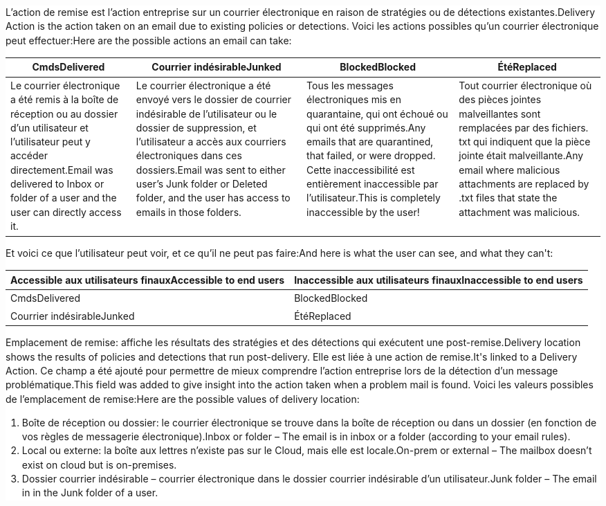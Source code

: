 <span data-ttu-id="4509c-129">L’action de remise est l’action entreprise sur un courrier électronique en raison de stratégies ou de détections existantes.</span><span class="sxs-lookup"><span data-stu-id="4509c-129">Delivery Action is the action taken on an email due to existing policies or detections.</span></span> <span data-ttu-id="4509c-130">Voici les actions possibles qu’un courrier électronique peut effectuer:</span><span class="sxs-lookup"><span data-stu-id="4509c-130">Here are the possible actions an email can take:</span></span>

|<span data-ttu-id="4509c-131">Cmds</span><span class="sxs-lookup"><span data-stu-id="4509c-131">Delivered</span></span>  |<span data-ttu-id="4509c-132">Courrier indésirable</span><span class="sxs-lookup"><span data-stu-id="4509c-132">Junked</span></span>  |<span data-ttu-id="4509c-133">Blocked</span><span class="sxs-lookup"><span data-stu-id="4509c-133">Blocked</span></span>  |<span data-ttu-id="4509c-134">Été</span><span class="sxs-lookup"><span data-stu-id="4509c-134">Replaced</span></span>  |
|---------|---------|---------|---------|
|<span data-ttu-id="4509c-135">Le courrier électronique a été remis à la boîte de réception ou au dossier d’un utilisateur et l’utilisateur peut y accéder directement.</span><span class="sxs-lookup"><span data-stu-id="4509c-135">Email was delivered to Inbox or folder of a user and the user can directly access it.</span></span>    | <span data-ttu-id="4509c-136">Le courrier électronique a été envoyé vers le dossier de courrier indésirable de l’utilisateur ou le dossier de suppression, et l’utilisateur a accès aux courriers électroniques dans ces dossiers.</span><span class="sxs-lookup"><span data-stu-id="4509c-136">Email was sent to either user’s Junk folder or Deleted folder, and the user has access to emails in those folders.</span></span>       | <span data-ttu-id="4509c-137">Tous les messages électroniques mis en quarantaine, qui ont échoué ou qui ont été supprimés.</span><span class="sxs-lookup"><span data-stu-id="4509c-137">Any emails that are quarantined, that  failed, or were dropped.</span></span> <span data-ttu-id="4509c-138">Cette inaccessibilité est entièrement inaccessible par l’utilisateur.</span><span class="sxs-lookup"><span data-stu-id="4509c-138">This is completely inaccessible by the user!</span></span>     | <span data-ttu-id="4509c-139">Tout courrier électronique où des pièces jointes malveillantes sont remplacées par des fichiers. txt qui indiquent que la pièce jointe était malveillante.</span><span class="sxs-lookup"><span data-stu-id="4509c-139">Any email where malicious attachments are replaced by .txt files that state the attachment was malicious.</span></span>     |

<span data-ttu-id="4509c-140">Et voici ce que l’utilisateur peut voir, et ce qu’il ne peut pas faire:</span><span class="sxs-lookup"><span data-stu-id="4509c-140">And here is what the user can see, and what they can't:</span></span>

|<span data-ttu-id="4509c-141">Accessible aux utilisateurs finaux</span><span class="sxs-lookup"><span data-stu-id="4509c-141">Accessible to end users</span></span>  |<span data-ttu-id="4509c-142">Inaccessible aux utilisateurs finaux</span><span class="sxs-lookup"><span data-stu-id="4509c-142">Inaccessible to end users</span></span>  |
|---------|---------|
|<span data-ttu-id="4509c-143">Cmds</span><span class="sxs-lookup"><span data-stu-id="4509c-143">Delivered</span></span>     | <span data-ttu-id="4509c-144">Blocked</span><span class="sxs-lookup"><span data-stu-id="4509c-144">Blocked</span></span>        |
|<span data-ttu-id="4509c-145">Courrier indésirable</span><span class="sxs-lookup"><span data-stu-id="4509c-145">Junked</span></span>     | <span data-ttu-id="4509c-146">Été</span><span class="sxs-lookup"><span data-stu-id="4509c-146">Replaced</span></span>        |

<span data-ttu-id="4509c-147">Emplacement de remise: affiche les résultats des stratégies et des détections qui exécutent une post-remise.</span><span class="sxs-lookup"><span data-stu-id="4509c-147">Delivery location shows the results of policies and detections that run post-delivery.</span></span> <span data-ttu-id="4509c-148">Elle est liée à une action de remise.</span><span class="sxs-lookup"><span data-stu-id="4509c-148">It's linked to a Delivery Action.</span></span> <span data-ttu-id="4509c-149">Ce champ a été ajouté pour permettre de mieux comprendre l’action entreprise lors de la détection d’un message problématique.</span><span class="sxs-lookup"><span data-stu-id="4509c-149">This field was added to give insight into the action taken when a problem mail is found.</span></span> <span data-ttu-id="4509c-150">Voici les valeurs possibles de l’emplacement de remise:</span><span class="sxs-lookup"><span data-stu-id="4509c-150">Here are the possible values of delivery location:</span></span>

1. <span data-ttu-id="4509c-151">Boîte de réception ou dossier: le courrier électronique se trouve dans la boîte de réception ou dans un dossier (en fonction de vos règles de messagerie électronique).</span><span class="sxs-lookup"><span data-stu-id="4509c-151">Inbox or folder – The email is in inbox or a folder (according to your email rules).</span></span>
2. <span data-ttu-id="4509c-152">Local ou externe: la boîte aux lettres n’existe pas sur le Cloud, mais elle est locale.</span><span class="sxs-lookup"><span data-stu-id="4509c-152">On-prem or external – The mailbox doesn’t exist on cloud but is on-premises.</span></span>
3. <span data-ttu-id="4509c-153">Dossier courrier indésirable – courrier électronique dans le dossier courrier indésirable d’un utilisateur.</span><span class="sxs-lookup"><span data-stu-id="4509c-153">Junk folder – The email in in the Junk folder of a user.</span></span>